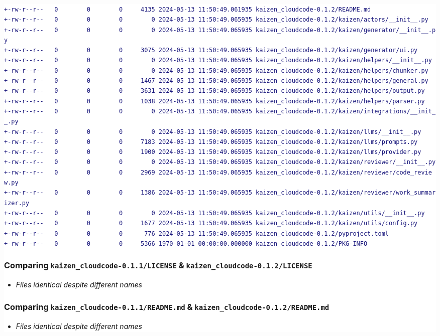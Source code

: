 ```diff
+-rw-r--r--   0        0        0     4135 2024-05-13 11:50:49.061935 kaizen_cloudcode-0.1.2/README.md
+-rw-r--r--   0        0        0        0 2024-05-13 11:50:49.065935 kaizen_cloudcode-0.1.2/kaizen/actors/__init__.py
+-rw-r--r--   0        0        0        0 2024-05-13 11:50:49.065935 kaizen_cloudcode-0.1.2/kaizen/generator/__init__.py
+-rw-r--r--   0        0        0     3075 2024-05-13 11:50:49.065935 kaizen_cloudcode-0.1.2/kaizen/generator/ui.py
+-rw-r--r--   0        0        0        0 2024-05-13 11:50:49.065935 kaizen_cloudcode-0.1.2/kaizen/helpers/__init__.py
+-rw-r--r--   0        0        0        0 2024-05-13 11:50:49.065935 kaizen_cloudcode-0.1.2/kaizen/helpers/chunker.py
+-rw-r--r--   0        0        0     1467 2024-05-13 11:50:49.065935 kaizen_cloudcode-0.1.2/kaizen/helpers/general.py
+-rw-r--r--   0        0        0     3631 2024-05-13 11:50:49.065935 kaizen_cloudcode-0.1.2/kaizen/helpers/output.py
+-rw-r--r--   0        0        0     1038 2024-05-13 11:50:49.065935 kaizen_cloudcode-0.1.2/kaizen/helpers/parser.py
+-rw-r--r--   0        0        0        0 2024-05-13 11:50:49.065935 kaizen_cloudcode-0.1.2/kaizen/integrations/__init__.py
+-rw-r--r--   0        0        0        0 2024-05-13 11:50:49.065935 kaizen_cloudcode-0.1.2/kaizen/llms/__init__.py
+-rw-r--r--   0        0        0     7183 2024-05-13 11:50:49.065935 kaizen_cloudcode-0.1.2/kaizen/llms/prompts.py
+-rw-r--r--   0        0        0     1900 2024-05-13 11:50:49.065935 kaizen_cloudcode-0.1.2/kaizen/llms/provider.py
+-rw-r--r--   0        0        0        0 2024-05-13 11:50:49.065935 kaizen_cloudcode-0.1.2/kaizen/reviewer/__init__.py
+-rw-r--r--   0        0        0     2969 2024-05-13 11:50:49.065935 kaizen_cloudcode-0.1.2/kaizen/reviewer/code_review.py
+-rw-r--r--   0        0        0     1386 2024-05-13 11:50:49.065935 kaizen_cloudcode-0.1.2/kaizen/reviewer/work_summarizer.py
+-rw-r--r--   0        0        0        0 2024-05-13 11:50:49.065935 kaizen_cloudcode-0.1.2/kaizen/utils/__init__.py
+-rw-r--r--   0        0        0     1677 2024-05-13 11:50:49.065935 kaizen_cloudcode-0.1.2/kaizen/utils/config.py
+-rw-r--r--   0        0        0      776 2024-05-13 11:50:49.065935 kaizen_cloudcode-0.1.2/pyproject.toml
+-rw-r--r--   0        0        0     5366 1970-01-01 00:00:00.000000 kaizen_cloudcode-0.1.2/PKG-INFO
```

### Comparing `kaizen_cloudcode-0.1.1/LICENSE` & `kaizen_cloudcode-0.1.2/LICENSE`

 * *Files identical despite different names*

### Comparing `kaizen_cloudcode-0.1.1/README.md` & `kaizen_cloudcode-0.1.2/README.md`

 * *Files identical despite different names*

